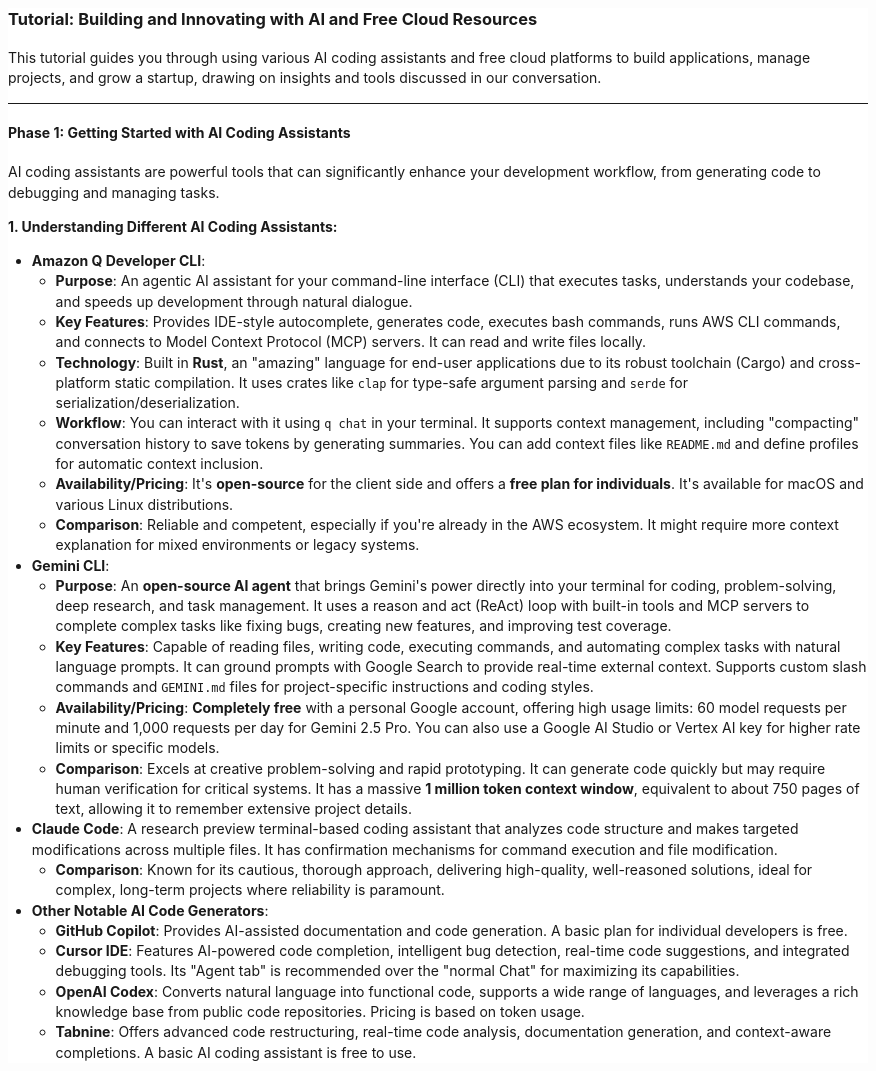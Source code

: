 ### **Tutorial: Building and Innovating with AI and Free Cloud Resources**

This tutorial guides you through using various AI coding assistants and free cloud platforms to build applications, manage projects, and grow a startup, drawing on insights and tools discussed in our conversation.

---

#### **Phase 1: Getting Started with AI Coding Assistants**

AI coding assistants are powerful tools that can significantly enhance your development workflow, from generating code to debugging and managing tasks.

**1. Understanding Different AI Coding Assistants:**

*   **Amazon Q Developer CLI**:
    *   **Purpose**: An agentic AI assistant for your command-line interface (CLI) that executes tasks, understands your codebase, and speeds up development through natural dialogue.
    *   **Key Features**: Provides IDE-style autocomplete, generates code, executes bash commands, runs AWS CLI commands, and connects to Model Context Protocol (MCP) servers. It can read and write files locally.
    *   **Technology**: Built in **Rust**, an "amazing" language for end-user applications due to its robust toolchain (Cargo) and cross-platform static compilation. It uses crates like `clap` for type-safe argument parsing and `serde` for serialization/deserialization.
    *   **Workflow**: You can interact with it using `q chat` in your terminal. It supports context management, including "compacting" conversation history to save tokens by generating summaries. You can add context files like `README.md` and define profiles for automatic context inclusion.
    *   **Availability/Pricing**: It's **open-source** for the client side and offers a **free plan for individuals**. It's available for macOS and various Linux distributions.
    *   **Comparison**: Reliable and competent, especially if you're already in the AWS ecosystem. It might require more context explanation for mixed environments or legacy systems.
*   **Gemini CLI**:
    *   **Purpose**: An **open-source AI agent** that brings Gemini's power directly into your terminal for coding, problem-solving, deep research, and task management. It uses a reason and act (ReAct) loop with built-in tools and MCP servers to complete complex tasks like fixing bugs, creating new features, and improving test coverage.
    *   **Key Features**: Capable of reading files, writing code, executing commands, and automating complex tasks with natural language prompts. It can ground prompts with Google Search to provide real-time external context. Supports custom slash commands and `GEMINI.md` files for project-specific instructions and coding styles.
    *   **Availability/Pricing**: **Completely free** with a personal Google account, offering high usage limits: 60 model requests per minute and 1,000 requests per day for Gemini 2.5 Pro. You can also use a Google AI Studio or Vertex AI key for higher rate limits or specific models.
    *   **Comparison**: Excels at creative problem-solving and rapid prototyping. It can generate code quickly but may require human verification for critical systems. It has a massive **1 million token context window**, equivalent to about 750 pages of text, allowing it to remember extensive project details.
*   **Claude Code**: A research preview terminal-based coding assistant that analyzes code structure and makes targeted modifications across multiple files. It has confirmation mechanisms for command execution and file modification.
    *   **Comparison**: Known for its cautious, thorough approach, delivering high-quality, well-reasoned solutions, ideal for complex, long-term projects where reliability is paramount.
*   **Other Notable AI Code Generators**:
    *   **GitHub Copilot**: Provides AI-assisted documentation and code generation. A basic plan for individual developers is free.
    *   **Cursor IDE**: Features AI-powered code completion, intelligent bug detection, real-time code suggestions, and integrated debugging tools. Its "Agent tab" is recommended over the "normal Chat" for maximizing its capabilities.
    *   **OpenAI Codex**: Converts natural language into functional code, supports a wide range of languages, and leverages a rich knowledge base from public code repositories. Pricing is based on token usage.
    *   **Tabnine**: Offers advanced code restructuring, real-time code analysis, documentation generation, and context-aware completions. A basic AI coding assistant is free to use.